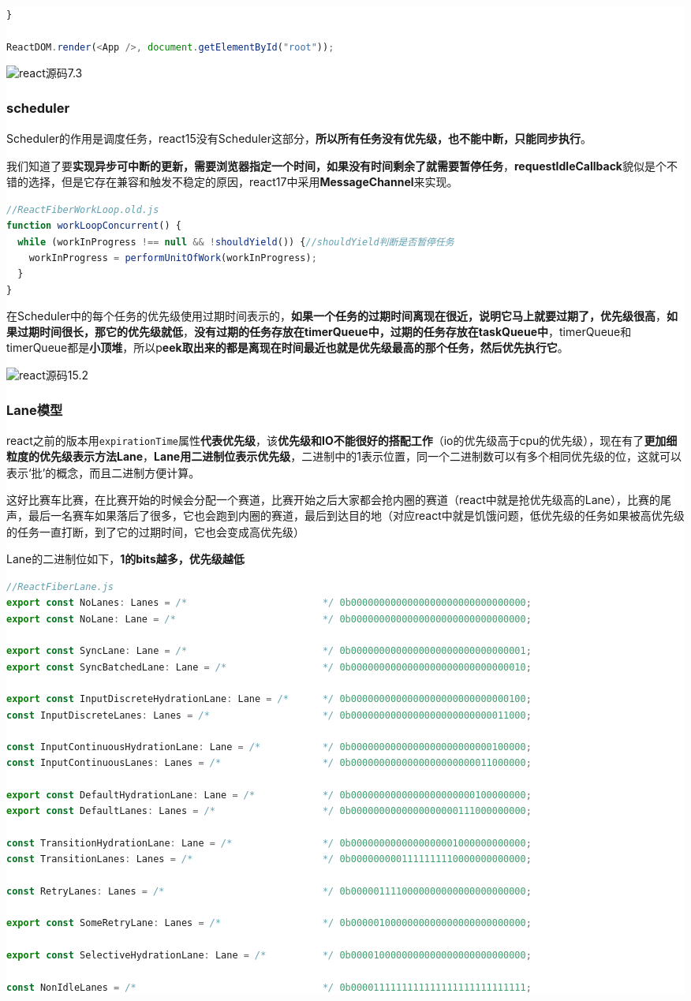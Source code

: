 ```js
}

ReactDOM.render(<App />, document.getElementById("root"));
```

![react源码7.3](https://xiaochen1024.com/react%E6%BA%90%E7%A0%817.3.png)

### scheduler

Scheduler的作用是调度任务，react15没有Scheduler这部分，**所以所有任务没有优先级，也不能中断，只能同步执行**。

我们知道了要**实现异步可中断的更新，需要浏览器指定一个时间，如果没有时间剩余了就需要暂停任务**，**requestIdleCallback**貌似是个不错的选择，但是它存在兼容和触发不稳定的原因，react17中采用**MessageChannel**来实现。

```js
//ReactFiberWorkLoop.old.js
function workLoopConcurrent() {
  while (workInProgress !== null && !shouldYield()) {//shouldYield判断是否暂停任务
    workInProgress = performUnitOfWork(workInProgress); 
  }
}
```

在Scheduler中的每个任务的优先级使用过期时间表示的，**如果一个任务的过期时间离现在很近，说明它马上就要过期了，优先级很高**，**如果过期时间很长，那它的优先级就低**，**没有过期的任务存放在timerQueue中，过期的任务存放在taskQueue中**，timerQueue和timerQueue都是**小顶堆**，所以p**eek取出来的都是离现在时间最近也就是优先级最高的那个任务，然后优先执行它**。

![react源码15.2](https://xiaochen1024.com/react%E6%BA%90%E7%A0%8115.2.png)

### Lane模型

react之前的版本用`expirationTime`属性**代表优先级**，该**优先级和IO不能很好的搭配工作**（io的优先级高于cpu的优先级），现在有了**更加细粒度的优先级表示方法Lane**，**Lane用二进制位表示优先级**，二进制中的1表示位置，同一个二进制数可以有多个相同优先级的位，这就可以表示‘批’的概念，而且二进制方便计算。

这好比赛车比赛，在比赛开始的时候会分配一个赛道，比赛开始之后大家都会抢内圈的赛道（react中就是抢优先级高的Lane），比赛的尾声，最后一名赛车如果落后了很多，它也会跑到内圈的赛道，最后到达目的地（对应react中就是饥饿问题，低优先级的任务如果被高优先级的任务一直打断，到了它的过期时间，它也会变成高优先级）

Lane的二进制位如下，**1的bits越多，优先级越低**

```js
//ReactFiberLane.js
export const NoLanes: Lanes = /*                        */ 0b0000000000000000000000000000000;
export const NoLane: Lane = /*                          */ 0b0000000000000000000000000000000;

export const SyncLane: Lane = /*                        */ 0b0000000000000000000000000000001;
export const SyncBatchedLane: Lane = /*                 */ 0b0000000000000000000000000000010;

export const InputDiscreteHydrationLane: Lane = /*      */ 0b0000000000000000000000000000100;
const InputDiscreteLanes: Lanes = /*                    */ 0b0000000000000000000000000011000;

const InputContinuousHydrationLane: Lane = /*           */ 0b0000000000000000000000000100000;
const InputContinuousLanes: Lanes = /*                  */ 0b0000000000000000000000011000000;

export const DefaultHydrationLane: Lane = /*            */ 0b0000000000000000000000100000000;
export const DefaultLanes: Lanes = /*                   */ 0b0000000000000000000111000000000;

const TransitionHydrationLane: Lane = /*                */ 0b0000000000000000001000000000000;
const TransitionLanes: Lanes = /*                       */ 0b0000000001111111110000000000000;

const RetryLanes: Lanes = /*                            */ 0b0000011110000000000000000000000;

export const SomeRetryLane: Lanes = /*                  */ 0b0000010000000000000000000000000;

export const SelectiveHydrationLane: Lane = /*          */ 0b0000100000000000000000000000000;

const NonIdleLanes = /*                                 */ 0b0000111111111111111111111111111;
```